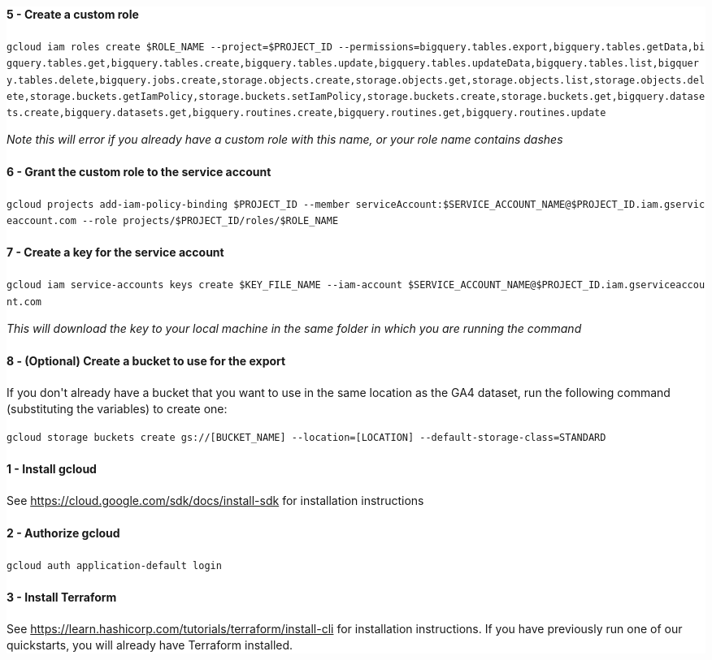 #### 5 - Create a custom role

```shell
gcloud iam roles create $ROLE_NAME --project=$PROJECT_ID --permissions=bigquery.tables.export,bigquery.tables.getData,bigquery.tables.get,bigquery.tables.create,bigquery.tables.update,bigquery.tables.updateData,bigquery.tables.list,bigquery.tables.delete,bigquery.jobs.create,storage.objects.create,storage.objects.get,storage.objects.list,storage.objects.delete,storage.buckets.getIamPolicy,storage.buckets.setIamPolicy,storage.buckets.create,storage.buckets.get,bigquery.datasets.create,bigquery.datasets.get,bigquery.routines.create,bigquery.routines.get,bigquery.routines.update
```
*Note this will error if you already have a custom role with this name, or your role name contains dashes*


#### 6 - Grant the custom role to the service account

```shell
gcloud projects add-iam-policy-binding $PROJECT_ID --member serviceAccount:$SERVICE_ACCOUNT_NAME@$PROJECT_ID.iam.gserviceaccount.com --role projects/$PROJECT_ID/roles/$ROLE_NAME
```

#### 7 - Create a key for the service account

```shell
gcloud iam service-accounts keys create $KEY_FILE_NAME --iam-account $SERVICE_ACCOUNT_NAME@$PROJECT_ID.iam.gserviceaccount.com
```
*This will download the key to your local machine in the same folder in which you are running the command*

#### 8 - (Optional) Create a bucket to use for the export
If you don't already have a bucket that you want to use in the same location as the GA4 dataset, run the following command (substituting the variables) to create one:
```shell
gcloud storage buckets create gs://[BUCKET_NAME] --location=[LOCATION] --default-storage-class=STANDARD
```

</TabItem>

<TabItem value="Terraform" label="Terraform">

#### 1 - Install gcloud

See https://cloud.google.com/sdk/docs/install-sdk for installation instructions

#### 2 - Authorize gcloud

```shell
gcloud auth application-default login
```

#### 3 - Install Terraform

See https://learn.hashicorp.com/tutorials/terraform/install-cli for installation instructions. If you have previously run one of our quickstarts, you will already have Terraform installed.
